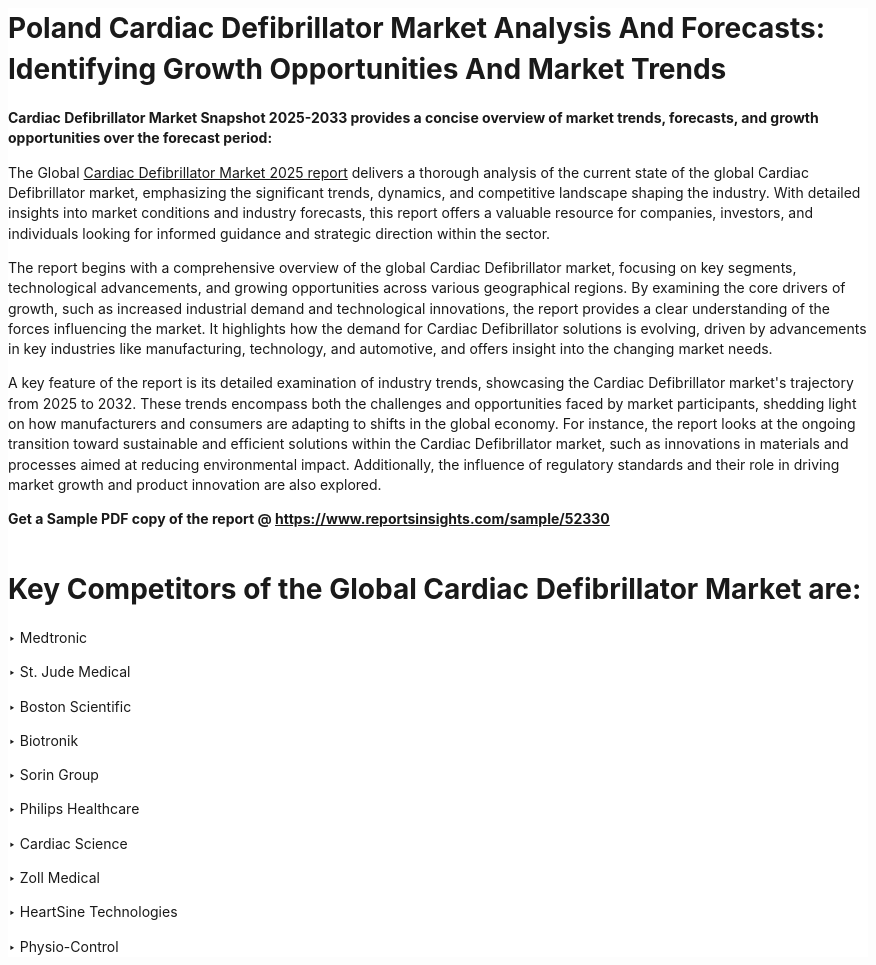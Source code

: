 # Poland Cardiac Defibrillator Market Analysis And Forecasts: Identifying Growth Opportunities And Market Trends

<strong>Cardiac Defibrillator Market Snapshot 2025-2033 provides a concise overview of market trends, forecasts, and growth opportunities over the forecast period:</strong>

 The Global <a href=https://www.reportsinsights.com/sample/52330>Cardiac Defibrillator Market 2025 report</a> delivers a thorough analysis of the current state of the global Cardiac Defibrillator market, emphasizing the significant trends, dynamics, and competitive landscape shaping the industry. With detailed insights into market conditions and industry forecasts, this report offers a valuable resource for companies, investors, and individuals looking for informed guidance and strategic direction within the sector.

The report begins with a comprehensive overview of the global Cardiac Defibrillator market, focusing on key segments, technological advancements, and growing opportunities across various geographical regions. By examining the core drivers of growth, such as increased industrial demand and technological innovations, the report provides a clear understanding of the forces influencing the market. It highlights how the demand for Cardiac Defibrillator solutions is evolving, driven by advancements in key industries like manufacturing, technology, and automotive, and offers insight into the changing market needs.

A key feature of the report is its detailed examination of industry trends, showcasing the Cardiac Defibrillator market's trajectory from 2025 to 2032. These trends encompass both the challenges and opportunities faced by market participants, shedding light on how manufacturers and consumers are adapting to shifts in the global economy. For instance, the report looks at the ongoing transition toward sustainable and efficient solutions within the Cardiac Defibrillator market, such as innovations in materials and processes aimed at reducing environmental impact. Additionally, the influence of regulatory standards and their role in driving market growth and product innovation are also explored.

<strong>Get a Sample PDF copy of the report @ <a href=https://www.reportsinsights.com/sample/52330>https://www.reportsinsights.com/sample/52330</a></strong>

# <strong>Key Competitors of the Global Cardiac Defibrillator Market are:</strong>

‣ Medtronic

‣ St. Jude Medical

‣ Boston Scientific

‣ Biotronik

‣ Sorin Group

‣ Philips Healthcare

‣ Cardiac Science

‣ Zoll Medical

‣ HeartSine Technologies

‣ Physio-Control
